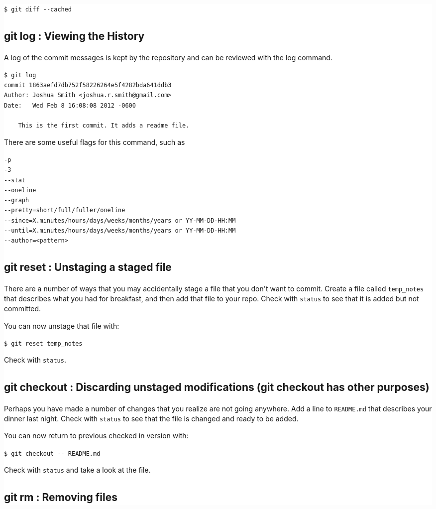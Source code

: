     $ git diff --cached

## git log : Viewing the History

A log of the commit messages is kept by the repository and can be
reviewed with the log command.

    $ git log
    commit 1863aefd7db752f58226264e5f4282bda641ddb3
    Author: Joshua Smith <joshua.r.smith@gmail.com>
    Date:   Wed Feb 8 16:08:08 2012 -0600

        This is the first commit. It adds a readme file.

There are some useful flags for this command, such as

    -p
    -3
    --stat
    --oneline
    --graph
    --pretty=short/full/fuller/oneline
    --since=X.minutes/hours/days/weeks/months/years or YY-MM-DD-HH:MM
    --until=X.minutes/hours/days/weeks/months/years or YY-MM-DD-HH:MM
    --author=<pattern>

## git reset : Unstaging a staged file

There are a number of ways that you may accidentally stage a file that
you don't want to commit.  Create a file called `temp_notes` that
describes what you had for breakfast, and then add that file to your
repo.  Check with `status` to see that it is added but not committed.

You can now unstage that file with:

```bash
$ git reset temp_notes
```

Check with `status`.

## git checkout : Discarding unstaged modifications (git checkout has other purposes)

Perhaps you have made a number of changes that you realize are not
going anywhere.  Add a line to `README.md` that describes your dinner
last night.  Check with `status` to see that the file is changed and
ready to be added.

You can now return to previous checked in version with:

    $ git checkout -- README.md

Check with `status` and take a look at the file.

## git rm : Removing files
